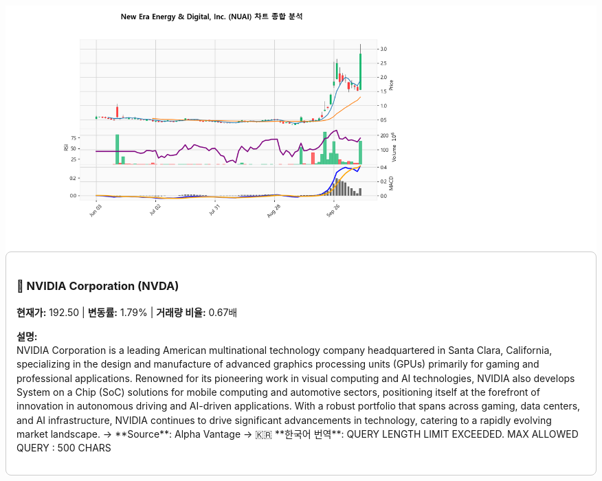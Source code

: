   <img src="/assets/chartimg/NUAI_expert_chart.png" style="width:100%;max-width:600px;height:auto;border-radius:4px;margin-top:10px;" />
</div>


<div style="border:1px solid #ccc;padding:15px;margin:10px 0;border-radius:8px;">
  <h3>🔹 NVIDIA Corporation (NVDA)</h3>
  <p><strong>현재가:</strong> 192.50 | <strong>변동률:</strong> 1.79% | <strong>거래량 비율:</strong> 0.67배</p>
  <p><strong>설명:</strong><br>NVIDIA Corporation is a leading American multinational technology company headquartered in Santa Clara, California, specializing in the design and manufacture of advanced graphics processing units (GPUs) primarily for gaming and professional applications. Renowned for its pioneering work in visual computing and AI technologies, NVIDIA also develops System on a Chip (SoC) solutions for mobile computing and automotive sectors, positioning itself at the forefront of innovation in autonomous driving and AI-driven applications. With a robust portfolio that spans across gaming, data centers, and AI infrastructure, NVIDIA continues to drive significant advancements in technology, catering to a rapidly evolving market landscape.
→ **Source**: Alpha Vantage
→ 🇰🇷 **한국어 번역**: QUERY LENGTH LIMIT EXCEEDED. MAX ALLOWED QUERY : 500 CHARS</p>
